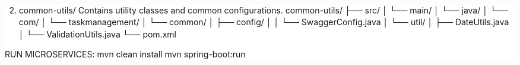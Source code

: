 2. common-utils/
Contains utility classes and common configurations.
common-utils/
├── src/
│   └── main/
│       └── java/
│           └── com/
│               └── taskmanagement/
│                   └── common/
│                       ├── config/
│                       │   └── SwaggerConfig.java
│                       └── util/
│                           ├── DateUtils.java
│                           └── ValidationUtils.java
└── pom.xml

RUN MICROSERVICES:
mvn clean install
mvn spring-boot:run